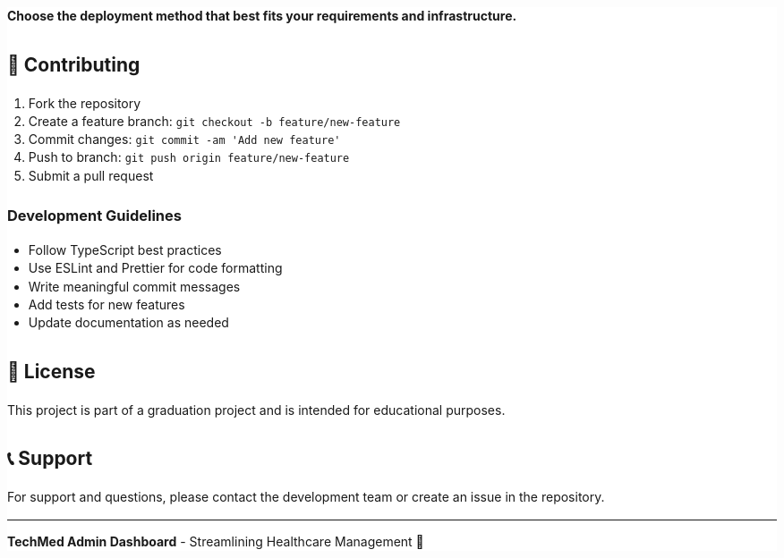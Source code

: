 
**Choose the deployment method that best fits your requirements and infrastructure.**

## 🤝 Contributing

1. Fork the repository
2. Create a feature branch: `git checkout -b feature/new-feature`
3. Commit changes: `git commit -am 'Add new feature'`
4. Push to branch: `git push origin feature/new-feature`
5. Submit a pull request

### Development Guidelines

- Follow TypeScript best practices
- Use ESLint and Prettier for code formatting
- Write meaningful commit messages
- Add tests for new features
- Update documentation as needed

## 📝 License

This project is part of a graduation project and is intended for educational purposes.

## 📞 Support

For support and questions, please contact the development team or create an issue in the repository.

---

**TechMed Admin Dashboard** - Streamlining Healthcare Management 🏥
